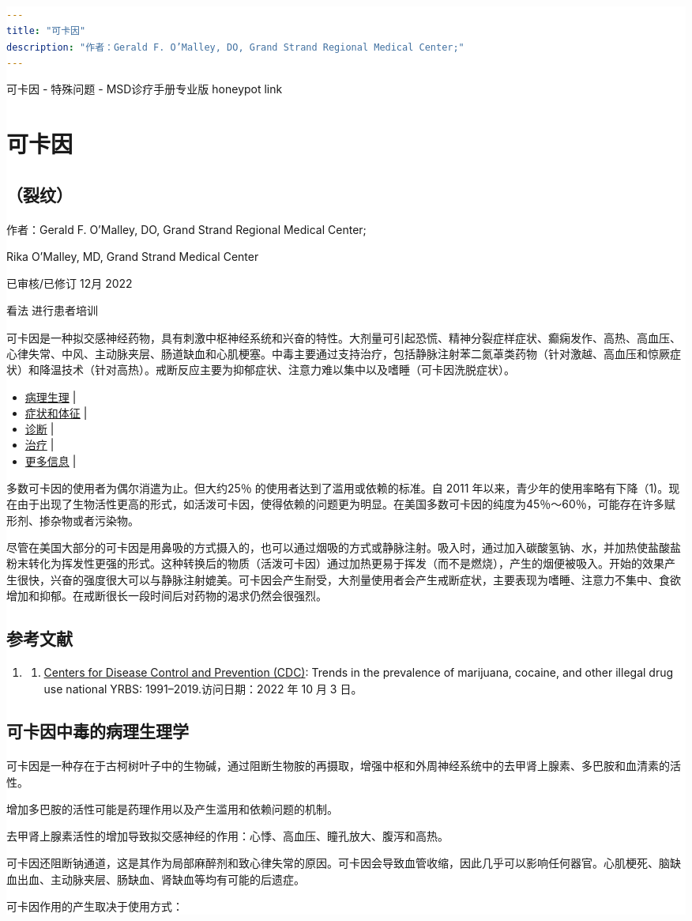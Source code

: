 ```yaml
---
title: "可卡因"
description: "作者：Gerald F. O’Malley, DO, Grand Strand Regional Medical Center;"
---
```


﻿可卡因 \- 特殊问题 \- MSD诊疗手册专业版 honeypot link

# 可卡因

## （裂纹）

作者：Gerald F. O’Malley, DO, Grand Strand Regional Medical Center;

Rika O’Malley, MD, Grand Strand Medical Center

已审核/已修订 12月 2022

看法 进行患者培训

可卡因是一种拟交感神经药物，具有刺激中枢神经系统和兴奋的特性。大剂量可引起恐慌、精神分裂症样症状、癫痫发作、高热、高血压、心律失常、中风、主动脉夹层、肠道缺血和心肌梗塞。中毒主要通过支持治疗，包括静脉注射苯二氮䓬类药物（针对激越、高血压和惊厥症状）和降温技术（针对高热）。戒断反应主要为抑郁症状、注意力难以集中以及嗜睡（可卡因洗脱症状）。

- [病理生理](#病理生理_v74931664_zh) \|
- [症状和体征](#症状和体征_v74931686_zh) \|
- [诊断](#诊断_v74931712_zh) \|
- [治疗](#治疗_v74931720_zh) \|
- [更多信息](#更多信息_v74931748_zh) \|

多数可卡因的使用者为偶尔消遣为止。但大约25％ 的使用者达到了滥用或依赖的标准。自 2011 年以来，青少年的使用率略有下降（1)。现在由于出现了生物活性更高的形式，如活泼可卡因，使得依赖的问题更为明显。在美国多数可卡因的纯度为45％～60％，可能存在许多赋形剂、掺杂物或者污染物。

尽管在美国大部分的可卡因是用鼻吸的方式摄入的，也可以通过烟吸的方式或静脉注射。吸入时，通过加入碳酸氢钠、水，并加热使盐酸盐粉末转化为挥发性更强的形式。这种转换后的物质（活泼可卡因）通过加热更易于挥发（而不是燃烧），产生的烟便被吸入。开始的效果产生很快，兴奋的强度很大可以与静脉注射媲美。可卡因会产生耐受，大剂量使用者会产生戒断症状，主要表现为嗜睡、注意力不集中、食欲增加和抑郁。在戒断很长一段时间后对药物的渴求仍然会很强烈。

## 参考文献

1. 1. [Centers for Disease Control and Prevention (CDC)](https://www.cdc.gov/healthyyouth/data/yrbs/factsheets/2019_us_drug_trend_yrbs.htm): Trends in the prevalence of marijuana, cocaine, and other illegal drug use national YRBS: 1991–2019.访问日期：2022 年 10 月 3 日。


## 可卡因中毒的病理生理学

可卡因是一种存在于古柯树叶子中的生物碱，通过阻断生物胺的再摄取，增强中枢和外周神经系统中的去甲肾上腺素、多巴胺和血清素的活性。

增加多巴胺的活性可能是药理作用以及产生滥用和依赖问题的机制。

去甲肾上腺素活性的增加导致拟交感神经的作用：心悸、高血压、瞳孔放大、腹泻和高热。

可卡因还阻断钠通道，这是其作为局部麻醉剂和致心律失常的原因。可卡因会导致血管收缩，因此几乎可以影响任何器官。心肌梗死、脑缺血出血、主动脉夹层、肠缺血、肾缺血等均有可能的后遗症。

可卡因作用的产生取决于使用方式：
